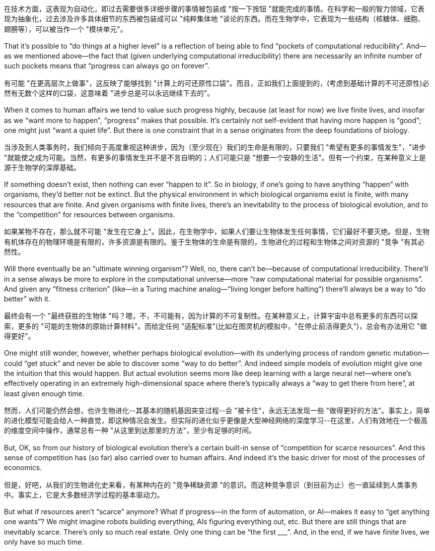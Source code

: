 在技术方面，这表现为自动化，即过去需要很多详细步骤的事情被包装成 "按一下按钮 "就能完成的事情。在科学和一般的智力领域，它表现为抽象化，过去涉及许多具体细节的东西被包装成可以 "纯粹集体地 "谈论的东西。而在生物学中，它表现为一些结构（核糖体、细胞、翅膀等），可以被当作一个 "模块单元"。

That it’s possible to “do things at a higher level” is a reflection of being able to find “pockets of computational reducibility”. And—as we mentioned above—the fact that (given underlying computational irreducibility) there are necessarily an infinite number of such pockets means that “progress can always go on forever”.  

有可能 "在更高层次上做事"，这反映了能够找到 "计算上的可还原性口袋"。而且，正如我们上面提到的，(考虑到基础计算的不可还原性)必然有无数个这样的口袋，这意味着 "进步总是可以永远继续下去的"。

When it comes to human affairs we tend to value such progress highly, because (at least for now) we live finite lives, and insofar as we “want more to happen”, “progress” makes that possible. It’s certainly not self-evident that having more happen is “good”; one might just “want a quiet life”. But there is one constraint that in a sense originates from the deep foundations of biology.  

当涉及到人类事务时，我们倾向于高度重视这种进步，因为（至少现在）我们的生命是有限的，只要我们 "希望有更多的事情发生"，"进步 "就能使之成为可能。当然，有更多的事情发生并不是不言自明的；人们可能只是 "想要一个安静的生活"。但有一个约束，在某种意义上是源于生物学的深厚基础。

If something doesn’t exist, then nothing can ever “happen to it”. So in biology, if one’s going to have anything “happen” with organisms, they’d better not be extinct. But the physical environment in which biological organisms exist is finite, with many resources that are finite. And given organisms with finite lives, there’s an inevitability to the process of biological evolution, and to the “competition” for resources between organisms.  

如果某物不存在，那么就不可能 "发生在它身上"。因此，在生物学中，如果人们要让生物体发生任何事情，它们最好不要灭绝。但是，生物有机体存在的物理环境是有限的，许多资源是有限的。鉴于生物体的生命是有限的，生物进化的过程和生物体之间对资源的 "竞争 "有其必然性。

Will there eventually be an “ultimate winning organism”? Well, no, there can’t be—because of computational irreducibility. There’ll in a sense always be more to explore in the computational universe—more “raw computational material for possible organisms”. And given any “fitness criterion” (like—in a Turing machine analog—“living longer before halting”) there’ll always be a way to “do better” with it.  

最终会有一个 "最终获胜的生物体 "吗？嗯，不，不可能有，因为计算的不可复制性。在某种意义上，计算宇宙中总有更多的东西可以探索，更多的 "可能的生物体的原始计算材料"。而给定任何 "适配标准"(比如在图灵机的模拟中，"在停止前活得更久")，总会有办法用它 "做得更好"。

One might still wonder, however, whether perhaps biological evolution—with its underlying process of random genetic mutation—could “get stuck” and never be able to discover some “way to do better”. And indeed simple models of evolution might give one the intuition that this would happen. But actual evolution seems more like deep learning with a large neural net—where one’s effectively operating in an extremely high-dimensional space where there’s typically always a “way to get there from here”, at least given enough time.  

然而，人们可能仍然会想，也许生物进化--其基本的随机基因突变过程--会 "被卡住"，永远无法发现一些 "做得更好的方法"。事实上，简单的进化模型可能会给人一种直觉，即这种情况会发生。但实际的进化似乎更像是大型神经网络的深度学习--在这里，人们有效地在一个极高的维度空间中操作，通常总有一种 "从这里到达那里的方法"，至少有足够的时间。

But, OK, so from our history of biological evolution there’s a certain built-in sense of “competition for scarce resources”. And this sense of competition has (so far) also carried over to human affairs. And indeed it’s the basic driver for most of the processes of economics.  

但是，好吧，从我们的生物进化史来看，有某种内在的 "竞争稀缺资源 "的意识。而这种竞争意识（到目前为止）也一直延续到人类事务中。事实上，它是大多数经济学过程的基本驱动力。

But what if resources aren’t “scarce” anymore? What if progress—in the form of automation, or AI—makes it easy to “get anything one wants”? We might imagine robots building everything, AIs figuring everything out, etc. But there are still things that are inevitably scarce. There’s only so much real estate. Only one thing can be “the first \_\_\_”. And, in the end, if we have finite lives, we only have so much time.  
